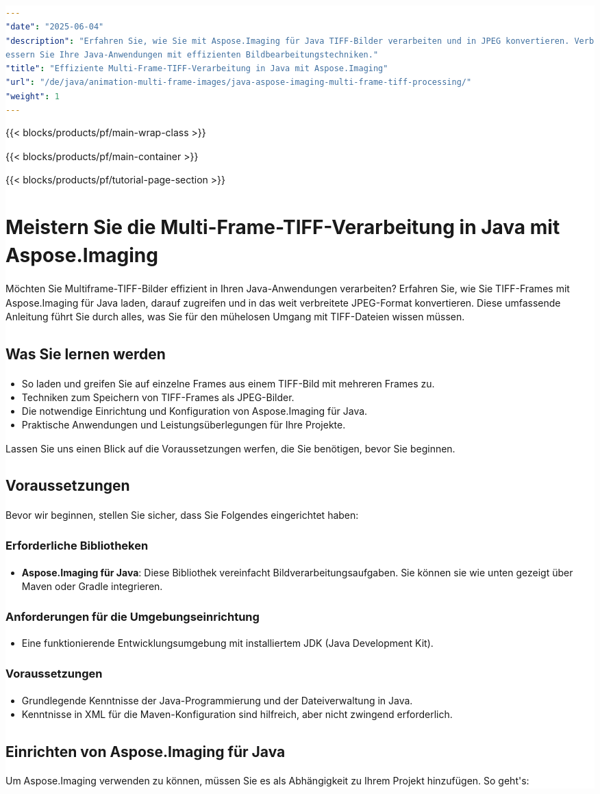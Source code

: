 ```yaml
---
"date": "2025-06-04"
"description": "Erfahren Sie, wie Sie mit Aspose.Imaging für Java TIFF-Bilder verarbeiten und in JPEG konvertieren. Verbessern Sie Ihre Java-Anwendungen mit effizienten Bildbearbeitungstechniken."
"title": "Effiziente Multi-Frame-TIFF-Verarbeitung in Java mit Aspose.Imaging"
"url": "/de/java/animation-multi-frame-images/java-aspose-imaging-multi-frame-tiff-processing/"
"weight": 1
---
```


{{< blocks/products/pf/main-wrap-class >}}

{{< blocks/products/pf/main-container >}}

{{< blocks/products/pf/tutorial-page-section >}}
# Meistern Sie die Multi-Frame-TIFF-Verarbeitung in Java mit Aspose.Imaging

Möchten Sie Multiframe-TIFF-Bilder effizient in Ihren Java-Anwendungen verarbeiten? Erfahren Sie, wie Sie TIFF-Frames mit Aspose.Imaging für Java laden, darauf zugreifen und in das weit verbreitete JPEG-Format konvertieren. Diese umfassende Anleitung führt Sie durch alles, was Sie für den mühelosen Umgang mit TIFF-Dateien wissen müssen.

## Was Sie lernen werden
- So laden und greifen Sie auf einzelne Frames aus einem TIFF-Bild mit mehreren Frames zu.
- Techniken zum Speichern von TIFF-Frames als JPEG-Bilder.
- Die notwendige Einrichtung und Konfiguration von Aspose.Imaging für Java.
- Praktische Anwendungen und Leistungsüberlegungen für Ihre Projekte.

Lassen Sie uns einen Blick auf die Voraussetzungen werfen, die Sie benötigen, bevor Sie beginnen.

## Voraussetzungen

Bevor wir beginnen, stellen Sie sicher, dass Sie Folgendes eingerichtet haben:

### Erforderliche Bibliotheken
- **Aspose.Imaging für Java**: Diese Bibliothek vereinfacht Bildverarbeitungsaufgaben. Sie können sie wie unten gezeigt über Maven oder Gradle integrieren.
  
### Anforderungen für die Umgebungseinrichtung
- Eine funktionierende Entwicklungsumgebung mit installiertem JDK (Java Development Kit).

### Voraussetzungen
- Grundlegende Kenntnisse der Java-Programmierung und der Dateiverwaltung in Java.
- Kenntnisse in XML für die Maven-Konfiguration sind hilfreich, aber nicht zwingend erforderlich.

## Einrichten von Aspose.Imaging für Java

Um Aspose.Imaging verwenden zu können, müssen Sie es als Abhängigkeit zu Ihrem Projekt hinzufügen. So geht's:
